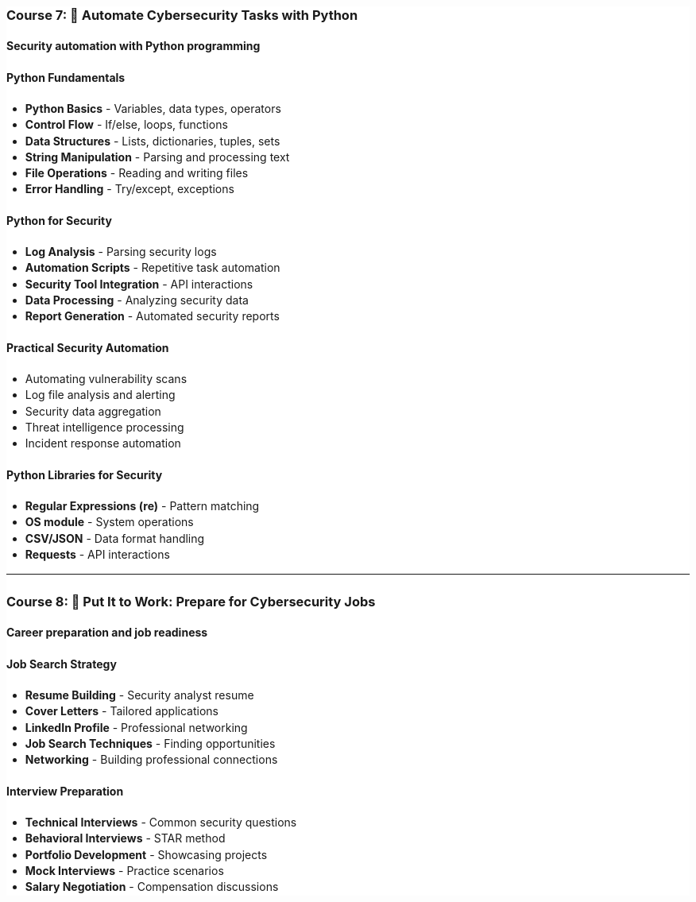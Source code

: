 
### Course 7: 🐍 Automate Cybersecurity Tasks with Python
**Security automation with Python programming**

#### Python Fundamentals
- **Python Basics** - Variables, data types, operators
- **Control Flow** - If/else, loops, functions
- **Data Structures** - Lists, dictionaries, tuples, sets
- **String Manipulation** - Parsing and processing text
- **File Operations** - Reading and writing files
- **Error Handling** - Try/except, exceptions

#### Python for Security
- **Log Analysis** - Parsing security logs
- **Automation Scripts** - Repetitive task automation
- **Security Tool Integration** - API interactions
- **Data Processing** - Analyzing security data
- **Report Generation** - Automated security reports

#### Practical Security Automation
- Automating vulnerability scans
- Log file analysis and alerting
- Security data aggregation
- Threat intelligence processing
- Incident response automation

#### Python Libraries for Security
- **Regular Expressions (re)** - Pattern matching
- **OS module** - System operations
- **CSV/JSON** - Data format handling
- **Requests** - API interactions

---

### Course 8: 💼 Put It to Work: Prepare for Cybersecurity Jobs
**Career preparation and job readiness**

#### Job Search Strategy
- **Resume Building** - Security analyst resume
- **Cover Letters** - Tailored applications
- **LinkedIn Profile** - Professional networking
- **Job Search Techniques** - Finding opportunities
- **Networking** - Building professional connections

#### Interview Preparation
- **Technical Interviews** - Common security questions
- **Behavioral Interviews** - STAR method
- **Portfolio Development** - Showcasing projects
- **Mock Interviews** - Practice scenarios
- **Salary Negotiation** - Compensation discussions
